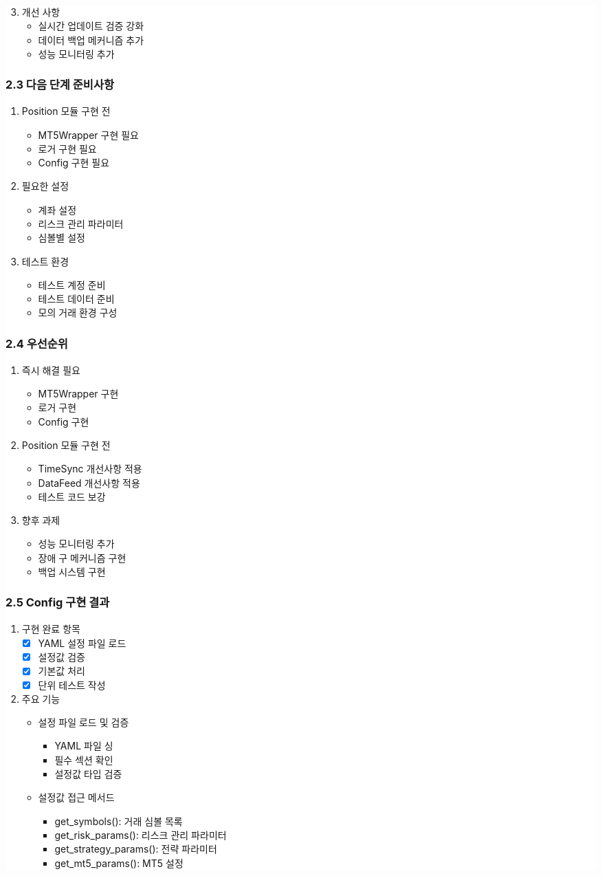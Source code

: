 3. 개선 사항
   - 실시간 업데이트 검증 강화
   - 데이터 백업 메커니즘 추가
   - 성능 모니터링 추가

### 2.3 다음 단계 준비사항
1. Position 모듈 구현 전
   - MT5Wrapper 구현 필요
   - 로거 구현 필요
   - Config 구현 필요

2. 필요한 설정
   - 계좌 설정
   - 리스크 관리 파라미터
   - 심볼별 설정

3. 테스트 환경
   - 테스트 계정 준비
   - 테스트 데이터 준비
   - 모의 거래 환경 구성

### 2.4 우선순위
1. 즉시 해결 필요
   - MT5Wrapper 구현
   - 로거 구현
   - Config 구현

2. Position 모듈 구현 전
   - TimeSync 개선사항 적용
   - DataFeed 개선사항 적용
   - 테스트 코드 보강

3. 향후 과제
   - 성능 모니터링 추가
   - 장애 구 메커니즘 구현
   - 백업 시스템 구현

### 2.5 Config 구현 결과

1. 구현 완료 항목
   - [x] YAML 설정 파일 로드
   - [x] 설정값 검증
   - [x] 기본값 처리
   - [x] 단위 테스트 작성

2. 주요 기능
   - 설정 파일 로드 및 검증
     * YAML 파일 싱
     * 필수 섹션 확인
     * 설정값 타입 검증
   
   - 설정값 접근 메서드
     * get_symbols(): 거래 심볼 목록
     * get_risk_params(): 리스크 관리 파라미터
     * get_strategy_params(): 전략 파라미터
     * get_mt5_params(): MT5 설정
